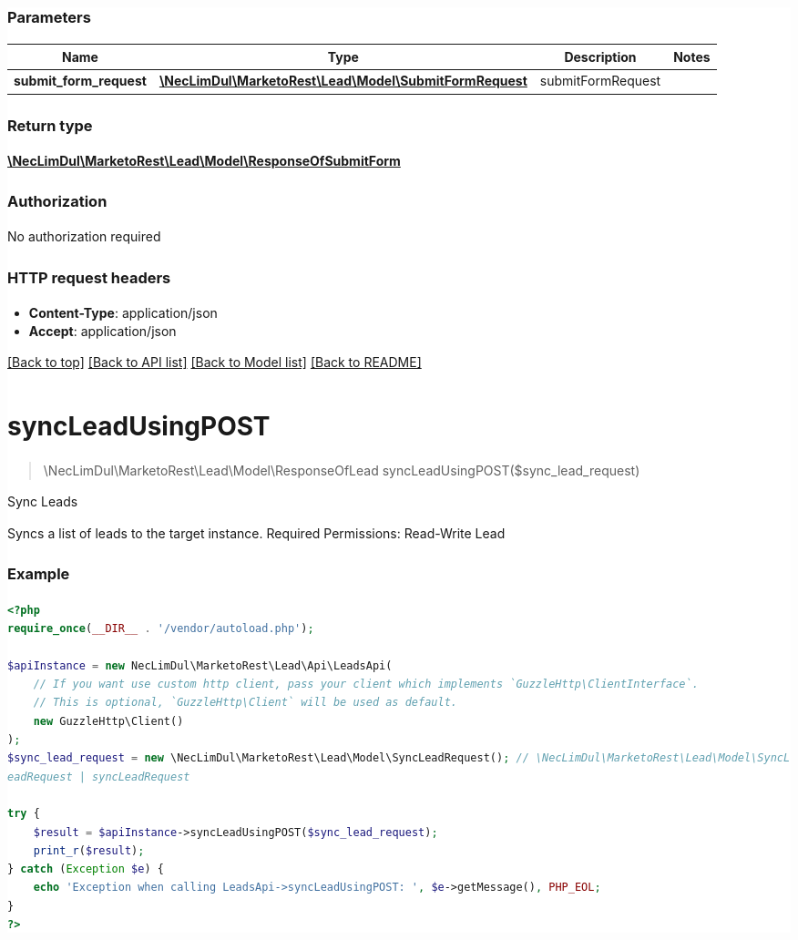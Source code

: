 ### Parameters

Name | Type | Description  | Notes
------------- | ------------- | ------------- | -------------
 **submit_form_request** | [**\NecLimDul\MarketoRest\Lead\Model\SubmitFormRequest**](../Model/SubmitFormRequest.md)| submitFormRequest |

### Return type

[**\NecLimDul\MarketoRest\Lead\Model\ResponseOfSubmitForm**](../Model/ResponseOfSubmitForm.md)

### Authorization

No authorization required

### HTTP request headers

 - **Content-Type**: application/json
 - **Accept**: application/json

[[Back to top]](#) [[Back to API list]](../../README.md#documentation-for-api-endpoints) [[Back to Model list]](../../README.md#documentation-for-models) [[Back to README]](../../README.md)

# **syncLeadUsingPOST**
> \NecLimDul\MarketoRest\Lead\Model\ResponseOfLead syncLeadUsingPOST($sync_lead_request)

Sync Leads

Syncs a list of leads to the target instance.  Required Permissions: Read-Write Lead

### Example
```php
<?php
require_once(__DIR__ . '/vendor/autoload.php');

$apiInstance = new NecLimDul\MarketoRest\Lead\Api\LeadsApi(
    // If you want use custom http client, pass your client which implements `GuzzleHttp\ClientInterface`.
    // This is optional, `GuzzleHttp\Client` will be used as default.
    new GuzzleHttp\Client()
);
$sync_lead_request = new \NecLimDul\MarketoRest\Lead\Model\SyncLeadRequest(); // \NecLimDul\MarketoRest\Lead\Model\SyncLeadRequest | syncLeadRequest

try {
    $result = $apiInstance->syncLeadUsingPOST($sync_lead_request);
    print_r($result);
} catch (Exception $e) {
    echo 'Exception when calling LeadsApi->syncLeadUsingPOST: ', $e->getMessage(), PHP_EOL;
}
?>
```

